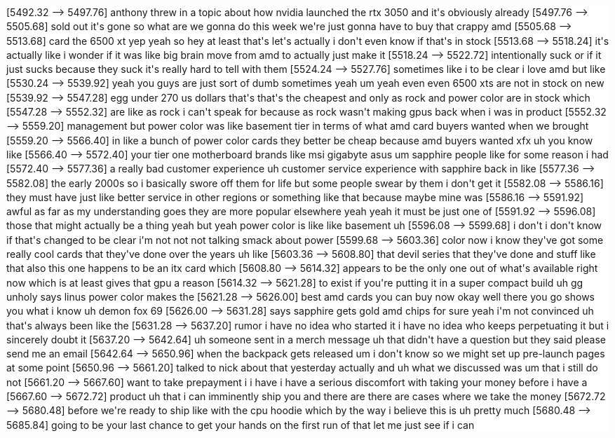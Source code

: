 [5492.32 --> 5497.76]  anthony threw in a topic about how nvidia launched the rtx 3050 and it's obviously already
[5497.76 --> 5505.68]  sold out it's gone so what are we gonna do this week we're just gonna have to buy that crappy amd
[5505.68 --> 5513.68]  card the 6500 xt yep yeah so hey at least that's let's actually i don't even know if that's in stock
[5513.68 --> 5518.24]  it's actually like i wonder if it was like big brain move from amd to actually just make it
[5518.24 --> 5522.72]  intentionally suck or if it just sucks because they suck it's really hard to tell with them
[5524.24 --> 5527.76]  sometimes like i to be clear i love amd but like
[5530.24 --> 5539.92]  yeah you guys are just sort of dumb sometimes yeah um yeah even even 6500 xts are not in stock on new
[5539.92 --> 5547.28]  egg under 270 us dollars that's that's the cheapest and only as rock and power color are in stock which
[5547.28 --> 5552.32]  are like as rock i can't speak for because as rock wasn't making gpus back when i was in product
[5552.32 --> 5559.20]  management but power color was like basement tier in terms of what amd card buyers wanted when we brought
[5559.20 --> 5566.40]  in like a bunch of power color cards they better be cheap because amd buyers wanted xfx uh you know like
[5566.40 --> 5572.40]  your tier one motherboard brands like msi gigabyte asus um sapphire people like for some reason i had
[5572.40 --> 5577.36]  a really bad customer experience uh customer service experience with sapphire back in like
[5577.36 --> 5582.08]  the early 2000s so i basically swore off them for life but some people swear by them i don't get it
[5582.08 --> 5586.16]  they must have just like better service in other regions or something like that because maybe mine was
[5586.16 --> 5591.92]  awful as far as my understanding goes they are more popular elsewhere yeah yeah it must be just one of
[5591.92 --> 5596.08]  those that might actually be a thing yeah but yeah power color is like like basement uh
[5596.08 --> 5599.68]  i don't i don't know if that's changed to be clear i'm not not not talking smack about power
[5599.68 --> 5603.36]  color now i know they've got some really cool cards that they've done over the years uh like
[5603.36 --> 5608.80]  that devil series that they've done and stuff like that also this one happens to be an itx card which
[5608.80 --> 5614.32]  appears to be the only one out of what's available right now which is at least gives that gpu a reason
[5614.32 --> 5621.28]  to exist if you're putting it in a super compact build uh gg unholy says linus power color makes the
[5621.28 --> 5626.00]  best amd cards you can buy now okay well there you go shows you what i know uh demon fox 69
[5626.00 --> 5631.28]  says sapphire gets gold amd chips for sure yeah i'm not convinced uh that's always been like the
[5631.28 --> 5637.20]  rumor i have no idea who started it i have no idea who keeps perpetuating it but i sincerely doubt it
[5637.20 --> 5642.64]  uh someone sent in a merch message uh that didn't have a question but they said please send me an email
[5642.64 --> 5650.96]  when the backpack gets released um i don't know so we might set up pre-launch pages at some point
[5650.96 --> 5661.20]  talked to nick about that yesterday actually and uh what we discussed was um that i still do not
[5661.20 --> 5667.60]  want to take prepayment i i have i have a serious discomfort with taking your money before i have a
[5667.60 --> 5672.72]  product uh that i can imminently ship you and there are there are cases where we take the money
[5672.72 --> 5680.48]  before we're ready to ship like with the cpu hoodie which by the way i believe this is uh pretty much
[5680.48 --> 5685.84]  going to be your last chance to get your hands on the first run of that let me just see if i can